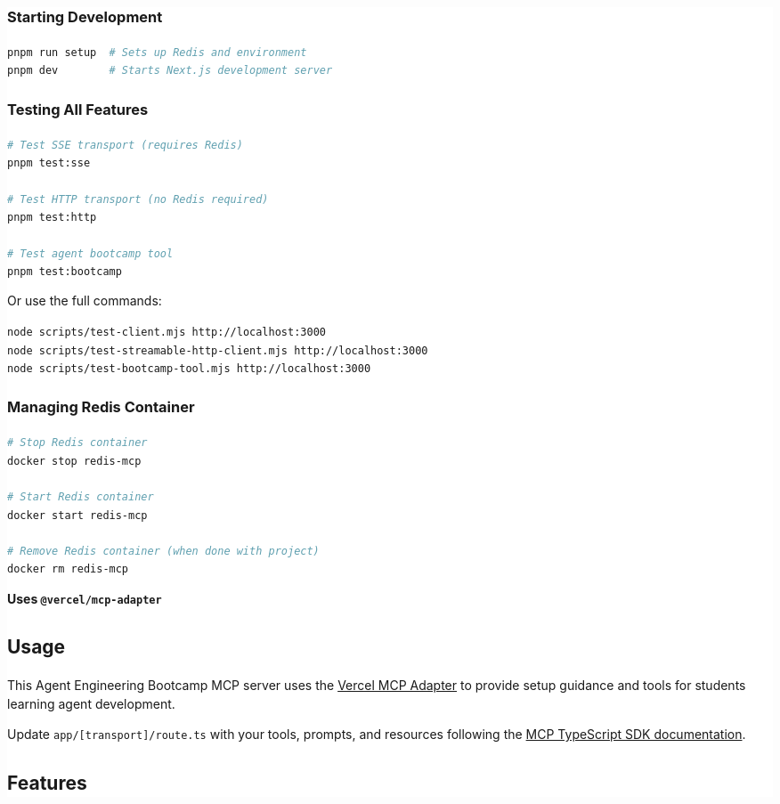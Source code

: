 ### Starting Development

```sh
pnpm run setup  # Sets up Redis and environment
pnpm dev        # Starts Next.js development server
```

### Testing All Features

```sh
# Test SSE transport (requires Redis)
pnpm test:sse

# Test HTTP transport (no Redis required)
pnpm test:http

# Test agent bootcamp tool
pnpm test:bootcamp
```

Or use the full commands:

```sh
node scripts/test-client.mjs http://localhost:3000
node scripts/test-streamable-http-client.mjs http://localhost:3000
node scripts/test-bootcamp-tool.mjs http://localhost:3000
```

### Managing Redis Container

```sh
# Stop Redis container
docker stop redis-mcp

# Start Redis container
docker start redis-mcp

# Remove Redis container (when done with project)
docker rm redis-mcp
```

**Uses `@vercel/mcp-adapter`**

## Usage

This Agent Engineering Bootcamp MCP server uses the [Vercel MCP Adapter](https://www.npmjs.com/package/@vercel/mcp-adapter) to provide setup guidance and tools for students learning agent development.

Update `app/[transport]/route.ts` with your tools, prompts, and resources following the [MCP TypeScript SDK documentation](https://github.com/modelcontextprotocol/typescript-sdk/tree/main?tab=readme-ov-file#server).

## Features
